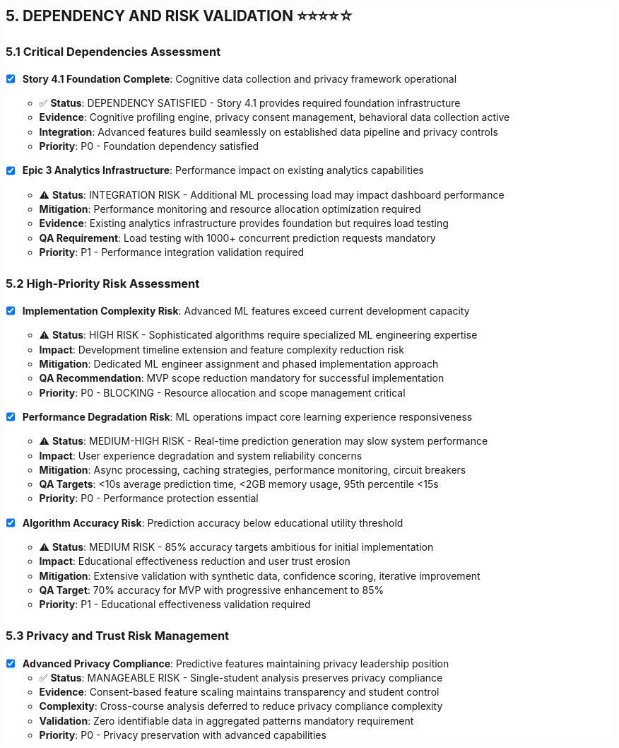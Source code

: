 ## 5. DEPENDENCY AND RISK VALIDATION ⭐⭐⭐⭐☆

### 5.1 Critical Dependencies Assessment

- [x] **Story 4.1 Foundation Complete**: Cognitive data collection and privacy framework operational
  - ✅ **Status**: DEPENDENCY SATISFIED - Story 4.1 provides required foundation infrastructure
  - **Evidence**: Cognitive profiling engine, privacy consent management, behavioral data collection active
  - **Integration**: Advanced features build seamlessly on established data pipeline and privacy controls
  - **Priority**: P0 - Foundation dependency satisfied

- [x] **Epic 3 Analytics Infrastructure**: Performance impact on existing analytics capabilities
  - ⚠️ **Status**: INTEGRATION RISK - Additional ML processing load may impact dashboard performance
  - **Mitigation**: Performance monitoring and resource allocation optimization required
  - **Evidence**: Existing analytics infrastructure provides foundation but requires load testing
  - **QA Requirement**: Load testing with 1000+ concurrent prediction requests mandatory
  - **Priority**: P1 - Performance integration validation required

### 5.2 High-Priority Risk Assessment

- [x] **Implementation Complexity Risk**: Advanced ML features exceed current development capacity
  - ⚠️ **Status**: HIGH RISK - Sophisticated algorithms require specialized ML engineering expertise
  - **Impact**: Development timeline extension and feature complexity reduction risk
  - **Mitigation**: Dedicated ML engineer assignment and phased implementation approach
  - **QA Recommendation**: MVP scope reduction mandatory for successful implementation
  - **Priority**: P0 - BLOCKING - Resource allocation and scope management critical

- [x] **Performance Degradation Risk**: ML operations impact core learning experience responsiveness
  - ⚠️ **Status**: MEDIUM-HIGH RISK - Real-time prediction generation may slow system performance
  - **Impact**: User experience degradation and system reliability concerns
  - **Mitigation**: Async processing, caching strategies, performance monitoring, circuit breakers
  - **QA Targets**: <10s average prediction time, <2GB memory usage, 95th percentile <15s
  - **Priority**: P0 - Performance protection essential

- [x] **Algorithm Accuracy Risk**: Prediction accuracy below educational utility threshold
  - ⚠️ **Status**: MEDIUM RISK - 85% accuracy targets ambitious for initial implementation
  - **Impact**: Educational effectiveness reduction and user trust erosion
  - **Mitigation**: Extensive validation with synthetic data, confidence scoring, iterative improvement
  - **QA Target**: 70% accuracy for MVP with progressive enhancement to 85%
  - **Priority**: P1 - Educational effectiveness validation required

### 5.3 Privacy and Trust Risk Management

- [x] **Advanced Privacy Compliance**: Predictive features maintaining privacy leadership position
  - ✅ **Status**: MANAGEABLE RISK - Single-student analysis preserves privacy compliance
  - **Evidence**: Consent-based feature scaling maintains transparency and student control
  - **Complexity**: Cross-course analysis deferred to reduce privacy compliance complexity
  - **Validation**: Zero identifiable data in aggregated patterns mandatory requirement
  - **Priority**: P0 - Privacy preservation with advanced capabilities
